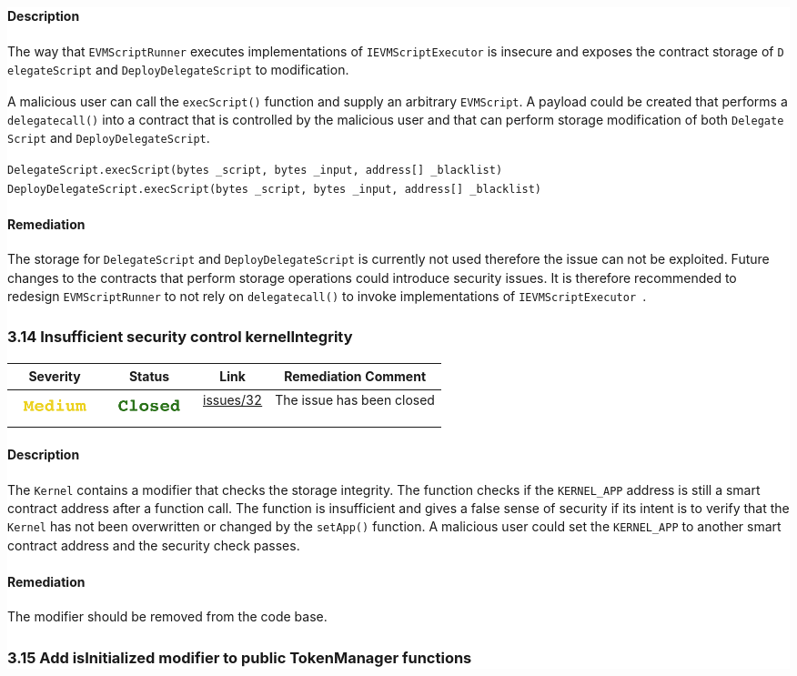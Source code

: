 

#### Description 
The way that `EVMScriptRunner` executes implementations of `IEVMScriptExecutor` is insecure and exposes the contract storage of `DelegateScript` and `DeployDelegateScript` to modification. 

A malicious user can call the `execScript()` function and supply an arbitrary `EVMScript`. A payload could be created that performs a `delegatecall()` into a contract that is controlled by the malicious user and that can perform storage modification of both `DelegateScript` and `DeployDelegateScript`.

```Solidity
DelegateScript.execScript(bytes _script, bytes _input, address[] _blacklist)
DeployDelegateScript.execScript(bytes _script, bytes _input, address[] _blacklist)
```

#### Remediation 
The storage for `DelegateScript` and `DeployDelegateScript` is currently not used therefore the issue can not be exploited. Future changes to the contracts that perform storage operations could introduce security issues.  It is therefore recommended to redesign `EVMScriptRunner` to not rely on `delegatecall()` to invoke implementations of `IEVMScriptExecutor `.


### 3.14 Insufficient security control kernelIntegrity 

| Severity  | Status | Link | Remediation Comment |
| ------------- | ------------- | ------------- | ------------- |
| <img height="30px" src="static-content/medium.png"/> |  <img height="30px" src="static-content/closed.png"/> | [ issues/32](https://github.com/ConsenSys/aragonOS-audit-repo/issues/32)| The issue has been closed |


#### Description 
The `Kernel` contains a modifier that checks the storage integrity. The function checks if the `KERNEL_APP` address is still a smart contract address after a function call. The function is insufficient and gives a false sense of security if its intent is to verify that the `Kernel` has not been overwritten or changed by the `setApp()` function. A malicious user could set the `KERNEL_APP` to another smart contract address and the security check passes.  

#### Remediation 
 The modifier should be removed from the code base.  


### 3.15 Add isInitialized modifier to public TokenManager functions 
